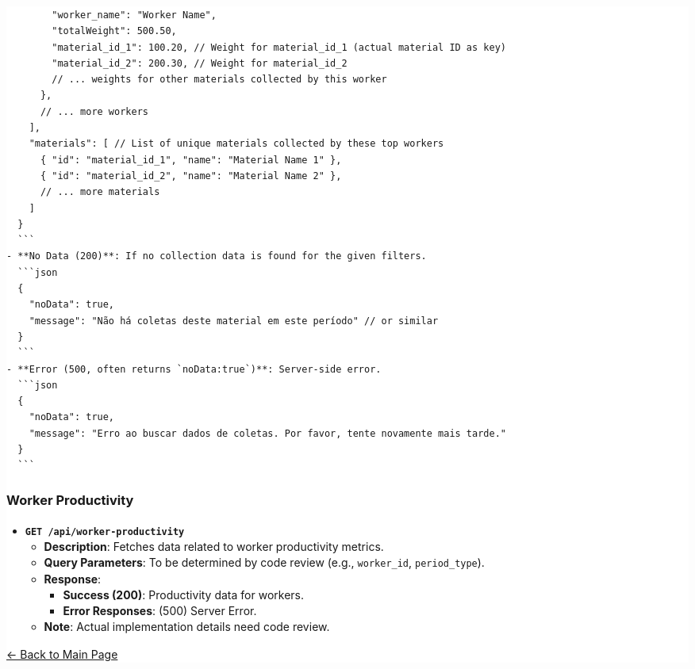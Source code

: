            "worker_name": "Worker Name",
            "totalWeight": 500.50,
            "material_id_1": 100.20, // Weight for material_id_1 (actual material ID as key)
            "material_id_2": 200.30, // Weight for material_id_2
            // ... weights for other materials collected by this worker
          },
          // ... more workers
        ],
        "materials": [ // List of unique materials collected by these top workers
          { "id": "material_id_1", "name": "Material Name 1" },
          { "id": "material_id_2", "name": "Material Name 2" },
          // ... more materials
        ]
      }
      ```
    - **No Data (200)**: If no collection data is found for the given filters.
      ```json
      {
        "noData": true,
        "message": "Não há coletas deste material em este período" // or similar
      }
      ```
    - **Error (500, often returns `noData:true`)**: Server-side error.
      ```json
      {
        "noData": true,
        "message": "Erro ao buscar dados de coletas. Por favor, tente novamente mais tarde."
      }
      ```

### Worker Productivity

- **`GET /api/worker-productivity`**
  - **Description**: Fetches data related to worker productivity metrics.
  - **Query Parameters**: To be determined by code review (e.g., `worker_id`, `period_type`).
  - **Response**:
    - **Success (200)**: Productivity data for workers.
    - **Error Responses**: (500) Server Error.
  - **Note**: Actual implementation details need code review.


[← Back to Main Page](../../../index.md)
